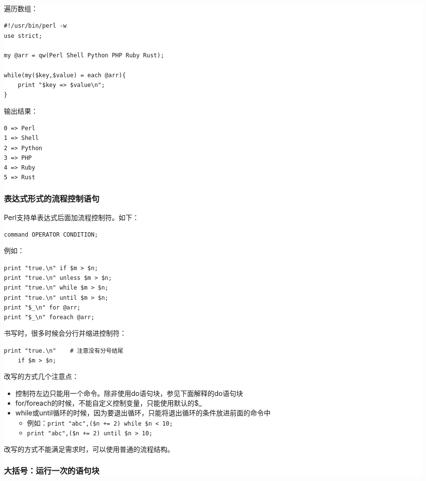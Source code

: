 遍历数组：
```
#!/usr/bin/perl -w
use strict;

my @arr = qw(Perl Shell Python PHP Ruby Rust);

while(my($key,$value) = each @arr){
    print "$key => $value\n";
}
```
输出结果：
```
0 => Perl
1 => Shell
2 => Python
3 => PHP
4 => Ruby
5 => Rust
```

<a name="blog1546359577"></a>
### 表达式形式的流程控制语句

Perl支持单表达式后面加流程控制符。如下：
```
command OPERATOR CONDITION;
```

例如：
```
print "true.\n" if $m > $n;
print "true.\n" unless $m > $n;
print "true.\n" while $m > $n;
print "true.\n" until $m > $n;
print "$_\n" for @arr;
print "$_\n" foreach @arr;
```

书写时，很多时候会分行并缩进控制符：
```
print "true.\n"    # 注意没有分号结尾
    if $m > $n;
```

改写的方式几个注意点：  
- 控制符左边只能用一个命令。除非使用do语句块，参见下面解释的do语句块  
- for/foreach的时候，不能自定义控制变量，只能使用默认的$_  
- while或until循环的时候，因为要退出循环，只能将退出循环的条件放进前面的命令中  
    - 例如：`print "abc",($n += 2) while $n < 10;`  
    - `print "abc",($n += 2) until $n > 10;`  

改写的方式不能满足需求时，可以使用普通的流程结构。

<a name="blog1546359578"></a>
### 大括号：运行一次的语句块
